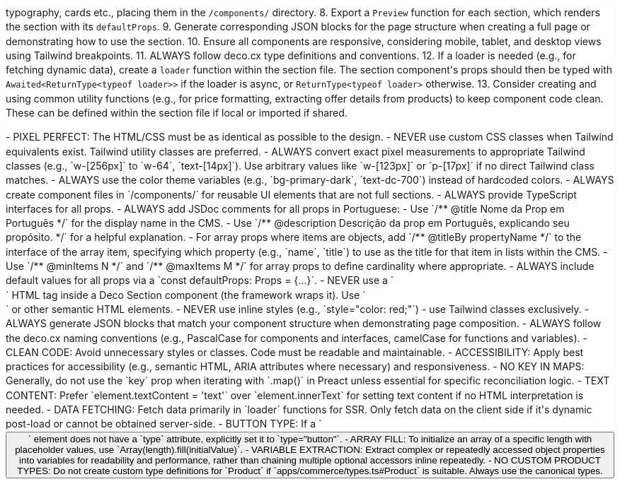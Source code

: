    typography, cards etc., placing them in the `/components/` directory.
8. Export a `Preview` function for each section, which renders the section with
   its `defaultProps`.
9. Generate corresponding JSON blocks for the page structure when creating a
   full page or demonstrating how to use the section.
10. Ensure all components are responsive, considering mobile, tablet, and
    desktop views using Tailwind breakpoints.
11. ALWAYS follow deco.cx type definitions and conventions.
12. If a loader is needed (e.g., for fetching dynamic data), create a `loader`
    function within the section file. The section component's props should then
    be typed with `Awaited<ReturnType<typeof loader>>` if the loader is async,
    or `ReturnType<typeof loader>` otherwise.
13. Consider creating and using common utility functions (e.g., for price
    formatting, extracting offer details from products) to keep component code
    clean. These can be defined within the section file if local or imported if
    shared.
    </task>

<constraints>
- PIXEL PERFECT: The HTML/CSS must be as identical as possible to the design.
- NEVER use custom CSS classes when Tailwind equivalents exist. Tailwind utility classes are preferred.
- ALWAYS convert exact pixel measurements to appropriate Tailwind classes (e.g., `w-[256px]` to `w-64`, `text-[14px]`). Use arbitrary values like `w-[123px]` or `p-[17px]` if no direct Tailwind class matches.
- ALWAYS use the color theme variables (e.g., `bg-primary-dark`, `text-dc-700`) instead of hardcoded colors.
- ALWAYS create component files in `/components/` for reusable UI elements that are not full sections.
- ALWAYS provide TypeScript interfaces for all props.
- ALWAYS add JSDoc comments for all props in Portuguese:
  - Use `/** @title Nome da Prop em Português */` for the display name in the CMS.
  - Use `/** @description Descrição da prop em Português, explicando seu propósito. */` for a helpful explanation.
  - For array props where items are objects, add `/** @titleBy propertyName */` to the interface of the array item, specifying which property (e.g., `name`, `title`) to use as the title for that item in lists within the CMS.
  - Use `/** @minItems N */` and `/** @maxItems M */` for array props to define cardinality where appropriate.
- ALWAYS include default values for all props via a `const defaultProps: Props = {...}`.
- NEVER use a `<section>` HTML tag inside a Deco Section component (the framework wraps it). Use `<div>` or other semantic HTML elements.
- NEVER use inline styles (e.g., `style="color: red;"`) - use Tailwind classes exclusively.
- ALWAYS generate JSON blocks that match your component structure when demonstrating page composition.
- ALWAYS follow the deco.cx naming conventions (e.g., PascalCase for components and interfaces, camelCase for functions and variables).
- CLEAN CODE: Avoid unnecessary styles or classes. Code must be readable and maintainable.
- ACCESSIBILITY: Apply best practices for accessibility (e.g., semantic HTML, ARIA attributes where necessary) and responsiveness.
- NO KEY IN MAPS: Generally, do not use the `key` prop when iterating with `.map()` in Preact unless essential for specific reconciliation logic.
- TEXT CONTENT: Prefer `element.textContent = 'text'` over `element.innerText` for setting text content if no HTML interpretation is needed.
- DATA FETCHING: Fetch data primarily in `loader` functions for SSR. Only fetch data on the client side if it's dynamic post-load or cannot be obtained server-side.
- BUTTON TYPE: If a `<button />` element does not have a `type` attribute, explicitly set it to `type="button"`.
- ARRAY FILL: To initialize an array of a specific length with placeholder values, use `Array(length).fill(initialValue)`.
- VARIABLE EXTRACTION: Extract complex or repeatedly accessed object properties into variables for readability and performance, rather than chaining multiple optional accessors inline repeatedly.
- NO CUSTOM PRODUCT TYPES: Do not create custom type definitions for `Product` if `apps/commerce/types.ts#Product` is suitable. Always use the canonical types.